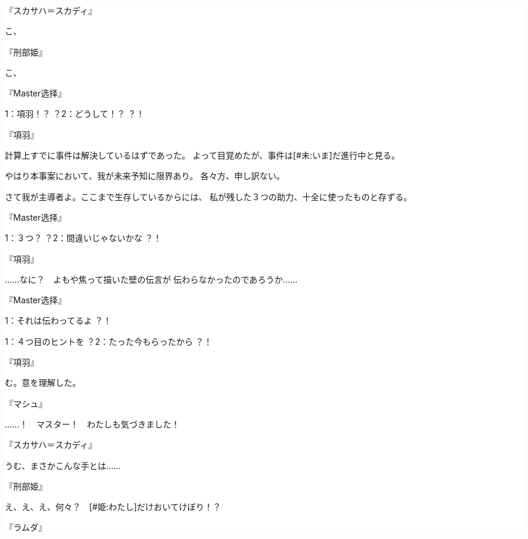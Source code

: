 『スカサハ＝スカディ』

こ、

『刑部姫』

こ、

『Master选择』

1：項羽！？
？2：どうして！？
？！

『項羽』

計算上すでに事件は解決しているはずであった。
よって目覚めたが、事件は[#未:いま]だ進行中と見る。

やはり本事案において、我が未来予知に限界あり。
各々方、申し訳ない。

さて我が主導者よ。ここまで生存しているからには、
私が残した３つの助力、十全に使ったものと存ずる。

『Master选择』

1：３つ？
？2：間違いじゃないかな
？！

『項羽』

……なに？　よもや焦って描いた壁の伝言が
伝わらなかったのであろうか……

『Master选择』

1：それは伝わってるよ
？！

1：４つ目のヒントを
？2：たった今もらったから
？！

『項羽』

む。意を理解した。

『マシュ』

……！　マスター！　わたしも気づきました！

『スカサハ＝スカディ』

うむ、まさかこんな手とは……

『刑部姫』

え、え、え、何々？　[#姫:わたし]だけおいてけぼり！？

『ラムダ』
